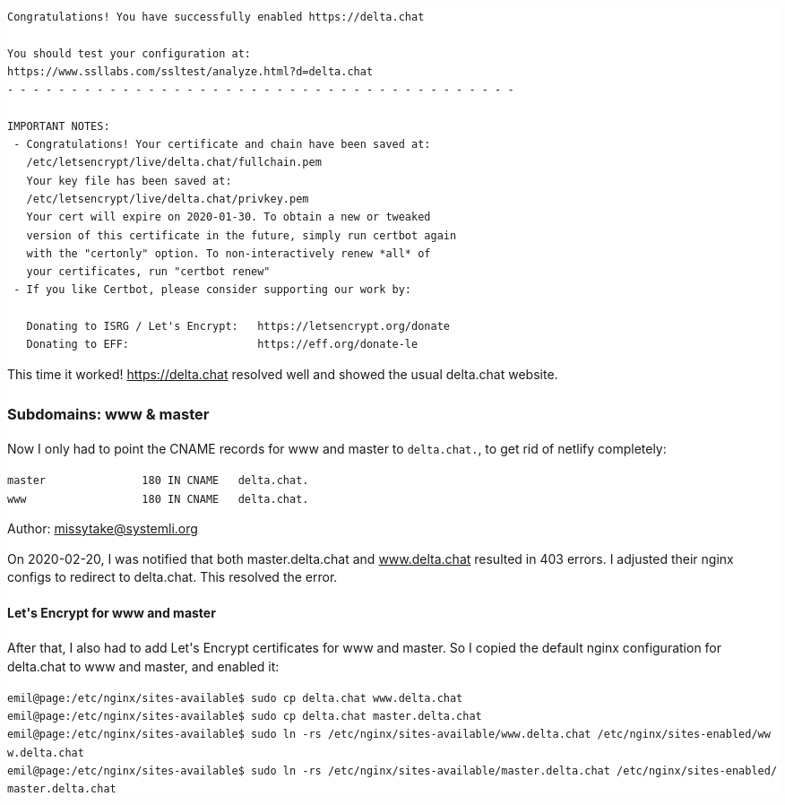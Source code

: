 ```
Congratulations! You have successfully enabled https://delta.chat

You should test your configuration at:
https://www.ssllabs.com/ssltest/analyze.html?d=delta.chat
- - - - - - - - - - - - - - - - - - - - - - - - - - - - - - - - - - - - - - - -

IMPORTANT NOTES:
 - Congratulations! Your certificate and chain have been saved at:
   /etc/letsencrypt/live/delta.chat/fullchain.pem
   Your key file has been saved at:
   /etc/letsencrypt/live/delta.chat/privkey.pem
   Your cert will expire on 2020-01-30. To obtain a new or tweaked
   version of this certificate in the future, simply run certbot again
   with the "certonly" option. To non-interactively renew *all* of
   your certificates, run "certbot renew"
 - If you like Certbot, please consider supporting our work by:

   Donating to ISRG / Let's Encrypt:   https://letsencrypt.org/donate
   Donating to EFF:                    https://eff.org/donate-le

```

This time it worked! https://delta.chat resolved well and showed the usual
delta.chat website.

### Subdomains: www & master

Now I only had to point the CNAME records for www and master to `delta.chat.`,
to get rid of netlify completely:

```
master               180 IN CNAME   delta.chat.
www                  180 IN CNAME   delta.chat.
```

Author: missytake@systemli.org

On 2020-02-20, I was notified that both master.delta.chat and www.delta.chat
resulted in 403 errors. I adjusted their nginx configs to redirect to
delta.chat. This resolved the error.

#### Let's Encrypt for www and master

After that, I also had to add Let's Encrypt certificates for www and master. So
I copied the default nginx configuration for delta.chat to www and master, and
enabled it:

```
emil@page:/etc/nginx/sites-available$ sudo cp delta.chat www.delta.chat
emil@page:/etc/nginx/sites-available$ sudo cp delta.chat master.delta.chat
emil@page:/etc/nginx/sites-available$ sudo ln -rs /etc/nginx/sites-available/www.delta.chat /etc/nginx/sites-enabled/www.delta.chat
emil@page:/etc/nginx/sites-available$ sudo ln -rs /etc/nginx/sites-available/master.delta.chat /etc/nginx/sites-enabled/master.delta.chat
```
